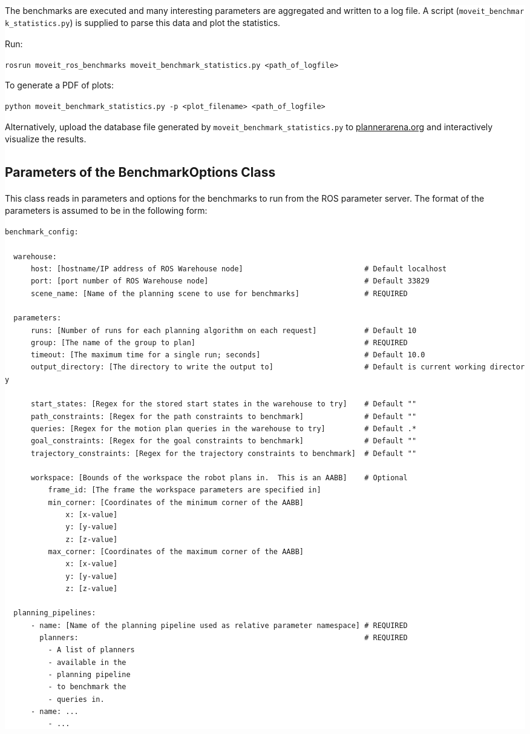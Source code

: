 The benchmarks are executed and many interesting parameters are aggregated and written to a log file.  A script (`moveit_benchmark_statistics.py`) is supplied to parse this data and plot the statistics.

Run:

```
rosrun moveit_ros_benchmarks moveit_benchmark_statistics.py <path_of_logfile>
```

To generate a PDF of plots:

```
python moveit_benchmark_statistics.py -p <plot_filename> <path_of_logfile>
```

Alternatively, upload the database file generated by `moveit_benchmark_statistics.py` to [plannerarena.org](http://plannerarena.org) and interactively visualize the results.

## Parameters of the BenchmarkOptions Class

This class reads in parameters and options for the benchmarks to run from the ROS parameter server.  The format of the parameters is assumed to be in the following form:

```
benchmark_config:

  warehouse:
      host: [hostname/IP address of ROS Warehouse node]                            # Default localhost
      port: [port number of ROS Warehouse node]                                    # Default 33829
      scene_name: [Name of the planning scene to use for benchmarks]               # REQUIRED

  parameters:
      runs: [Number of runs for each planning algorithm on each request]           # Default 10
      group: [The name of the group to plan]                                       # REQUIRED
      timeout: [The maximum time for a single run; seconds]                        # Default 10.0
      output_directory: [The directory to write the output to]                     # Default is current working directory

      start_states: [Regex for the stored start states in the warehouse to try]    # Default ""
      path_constraints: [Regex for the path constraints to benchmark]              # Default ""
      queries: [Regex for the motion plan queries in the warehouse to try]         # Default .*
      goal_constraints: [Regex for the goal constraints to benchmark]              # Default ""
      trajectory_constraints: [Regex for the trajectory constraints to benchmark]  # Default ""

      workspace: [Bounds of the workspace the robot plans in.  This is an AABB]    # Optional
          frame_id: [The frame the workspace parameters are specified in]
          min_corner: [Coordinates of the minimum corner of the AABB]
              x: [x-value]
              y: [y-value]
              z: [z-value]
          max_corner: [Coordinates of the maximum corner of the AABB]
              x: [x-value]
              y: [y-value]
              z: [z-value]

  planning_pipelines:
      - name: [Name of the planning pipeline used as relative parameter namespace] # REQUIRED
        planners:                                                                  # REQUIRED
          - A list of planners
          - available in the
          - planning pipeline
          - to benchmark the
          - queries in.
      - name: ...
          - ...
```